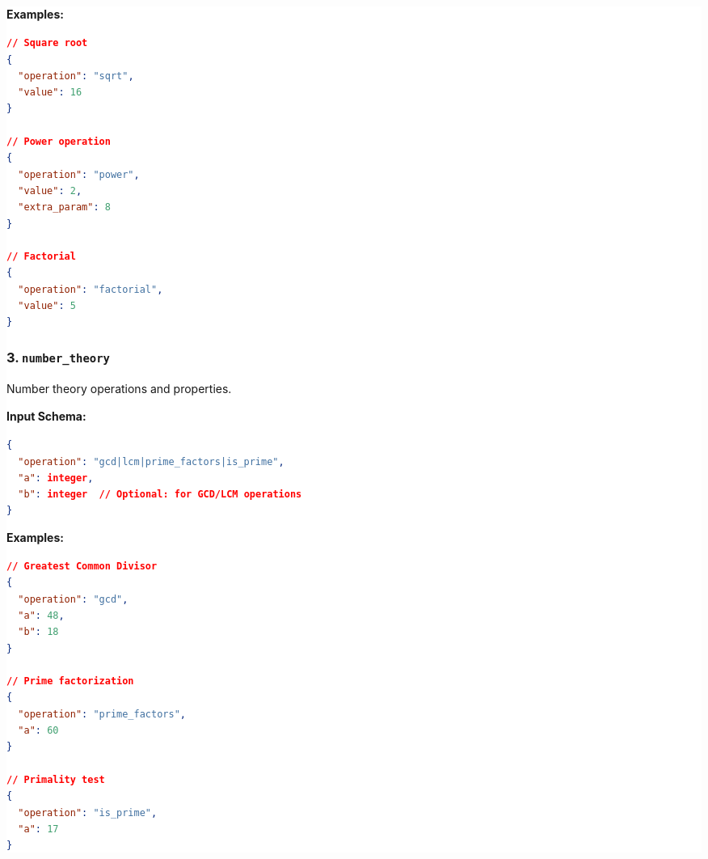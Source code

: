 **Examples:**
```json
// Square root
{
  "operation": "sqrt",
  "value": 16
}

// Power operation
{
  "operation": "power",
  "value": 2,
  "extra_param": 8
}

// Factorial
{
  "operation": "factorial",
  "value": 5
}
```

### 3. `number_theory`
Number theory operations and properties.

**Input Schema:**
```json
{
  "operation": "gcd|lcm|prime_factors|is_prime",
  "a": integer,
  "b": integer  // Optional: for GCD/LCM operations
}
```

**Examples:**
```json
// Greatest Common Divisor
{
  "operation": "gcd",
  "a": 48,
  "b": 18
}

// Prime factorization
{
  "operation": "prime_factors",
  "a": 60
}

// Primality test
{
  "operation": "is_prime",
  "a": 17
}
```
